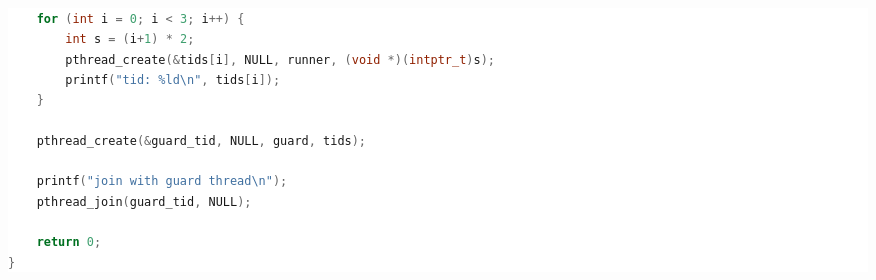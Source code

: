 ```c
    for (int i = 0; i < 3; i++) {
        int s = (i+1) * 2;
        pthread_create(&tids[i], NULL, runner, (void *)(intptr_t)s);
        printf("tid: %ld\n", tids[i]);
    }
    
    pthread_create(&guard_tid, NULL, guard, tids);

    printf("join with guard thread\n");
    pthread_join(guard_tid, NULL);
    
    return 0;
}
```



